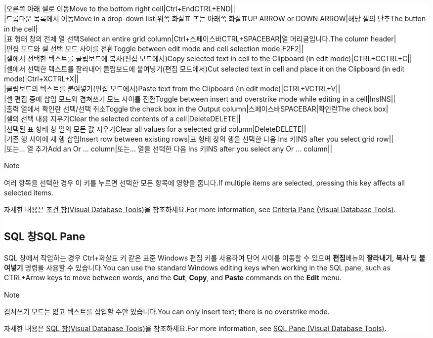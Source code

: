 |<span data-ttu-id="d30cf-148">오른쪽 아래 셀로 이동</span><span class="sxs-lookup"><span data-stu-id="d30cf-148">Move to the bottom right cell</span></span>|<span data-ttu-id="d30cf-149">Ctrl+End</span><span class="sxs-lookup"><span data-stu-id="d30cf-149">CTRL+END</span></span>||  
|<span data-ttu-id="d30cf-150">드롭다운 목록에서 이동</span><span class="sxs-lookup"><span data-stu-id="d30cf-150">Move in a drop-down list</span></span>|<span data-ttu-id="d30cf-151">위쪽 화살표 또는 아래쪽 화살표</span><span class="sxs-lookup"><span data-stu-id="d30cf-151">UP ARROW or DOWN ARROW</span></span>|<span data-ttu-id="d30cf-152">해당 셀의 단추</span><span class="sxs-lookup"><span data-stu-id="d30cf-152">The button in the cell</span></span>|  
|<span data-ttu-id="d30cf-153">표 형태 창의 전체 열 선택</span><span class="sxs-lookup"><span data-stu-id="d30cf-153">Select an entire grid column</span></span>|<span data-ttu-id="d30cf-154">Ctrl+스페이스바</span><span class="sxs-lookup"><span data-stu-id="d30cf-154">CTRL+SPACEBAR</span></span>|<span data-ttu-id="d30cf-155">열 머리글입니다.</span><span class="sxs-lookup"><span data-stu-id="d30cf-155">The column header</span></span>|  
|<span data-ttu-id="d30cf-156">편집 모드와 셀 선택 모드 사이를 전환</span><span class="sxs-lookup"><span data-stu-id="d30cf-156">Toggle between edit mode and cell selection mode</span></span>|<span data-ttu-id="d30cf-157">F2</span><span class="sxs-lookup"><span data-stu-id="d30cf-157">F2</span></span>||  
|<span data-ttu-id="d30cf-158">셀에서 선택한 텍스트를 클립보드에 복사(편집 모드에서)</span><span class="sxs-lookup"><span data-stu-id="d30cf-158">Copy selected text in cell to the Clipboard (in edit mode)</span></span>|<span data-ttu-id="d30cf-159">CTRL+C</span><span class="sxs-lookup"><span data-stu-id="d30cf-159">CTRL+C</span></span>||  
|<span data-ttu-id="d30cf-160">셀에서 선택한 텍스트를 잘라내어 클립보드에 붙여넣기(편집 모드에서)</span><span class="sxs-lookup"><span data-stu-id="d30cf-160">Cut selected text in cell and place it on the Clipboard (in edit mode)</span></span>|<span data-ttu-id="d30cf-161">Ctrl+X</span><span class="sxs-lookup"><span data-stu-id="d30cf-161">CTRL+X</span></span>||  
|<span data-ttu-id="d30cf-162">클립보드의 텍스트를 붙여넣기(편집 모드에서)</span><span class="sxs-lookup"><span data-stu-id="d30cf-162">Paste text from the Clipboard (in edit mode)</span></span>|<span data-ttu-id="d30cf-163">CTRL+V</span><span class="sxs-lookup"><span data-stu-id="d30cf-163">CTRL+V</span></span>||  
|<span data-ttu-id="d30cf-164">셀 편집 중에 삽입 모드와 겹쳐쓰기 모드 사이를 전환</span><span class="sxs-lookup"><span data-stu-id="d30cf-164">Toggle between insert and overstrike mode while editing in a cell</span></span>|<span data-ttu-id="d30cf-165">Ins</span><span class="sxs-lookup"><span data-stu-id="d30cf-165">INS</span></span>||  
|<span data-ttu-id="d30cf-166">출력 열에서 확인란 선택/선택 취소</span><span class="sxs-lookup"><span data-stu-id="d30cf-166">Toggle the check box in the Output column</span></span>|<span data-ttu-id="d30cf-167">스페이스바</span><span class="sxs-lookup"><span data-stu-id="d30cf-167">SPACEBAR</span></span>|<span data-ttu-id="d30cf-168">확인란</span><span class="sxs-lookup"><span data-stu-id="d30cf-168">The check box</span></span>|  
|<span data-ttu-id="d30cf-169">셀의 선택 내용 지우기</span><span class="sxs-lookup"><span data-stu-id="d30cf-169">Clear the selected contents of a cell</span></span>|<span data-ttu-id="d30cf-170">Delete</span><span class="sxs-lookup"><span data-stu-id="d30cf-170">DELETE</span></span>||  
|<span data-ttu-id="d30cf-171">선택된 표 형태 창 열의 모든 값 지우기</span><span class="sxs-lookup"><span data-stu-id="d30cf-171">Clear all values for a selected grid column</span></span>|<span data-ttu-id="d30cf-172">Delete</span><span class="sxs-lookup"><span data-stu-id="d30cf-172">DELETE</span></span>||  
|<span data-ttu-id="d30cf-173">기존 행 사이에 새 행 삽입</span><span class="sxs-lookup"><span data-stu-id="d30cf-173">Insert row between existing rows</span></span>|<span data-ttu-id="d30cf-174">표 형태 창의 행을 선택한 다음 Ins 키</span><span class="sxs-lookup"><span data-stu-id="d30cf-174">INS after you select grid row</span></span>||  
|<span data-ttu-id="d30cf-175">또는... 열 추가</span><span class="sxs-lookup"><span data-stu-id="d30cf-175">Add an Or ... column</span></span>|<span data-ttu-id="d30cf-176">또는... 열을 선택한 다음 Ins 키</span><span class="sxs-lookup"><span data-stu-id="d30cf-176">INS after you select any Or ... column</span></span>||  
  
> [!NOTE]  
>  <span data-ttu-id="d30cf-177">여러 항목을 선택한 경우 이 키를 누르면 선택한 모든 항목에 영향을 줍니다.</span><span class="sxs-lookup"><span data-stu-id="d30cf-177">If multiple items are selected, pressing this key affects all selected items.</span></span>  
  
 <span data-ttu-id="d30cf-178">자세한 내용은 [조건 창&#40;Visual Database Tools&#41;](criteria-pane-visual-database-tools.md)을 참조하세요.</span><span class="sxs-lookup"><span data-stu-id="d30cf-178">For more information, see [Criteria Pane &#40;Visual Database Tools&#41;](criteria-pane-visual-database-tools.md).</span></span>  
  
## <a name="sql-pane"></a><span data-ttu-id="d30cf-179">SQL 창</span><span class="sxs-lookup"><span data-stu-id="d30cf-179">SQL Pane</span></span>  
 <span data-ttu-id="d30cf-180">SQL 창에서 작업하는 경우 Ctrl+화살표 키 같은 표준 Windows 편집 키를 사용하여 단어 사이를 이동할 수 있으며 **편집**메뉴의 **잘라내기**, **복사** 및 **붙여넣기** 명령을 사용할 수 있습니다.</span><span class="sxs-lookup"><span data-stu-id="d30cf-180">You can use the standard Windows editing keys when working in the SQL pane, such as CTRL+Arrow keys to move between words, and the **Cut**, **Copy**, and **Paste** commands on the **Edit** menu.</span></span>  
  
> [!NOTE]  
>  <span data-ttu-id="d30cf-181">겹쳐쓰기 모드는 없고 텍스트를 삽입할 수만 있습니다.</span><span class="sxs-lookup"><span data-stu-id="d30cf-181">You can only insert text; there is no overstrike mode.</span></span>  
  
 <span data-ttu-id="d30cf-182">자세한 내용은 [SQL 창&#40;Visual Database Tools&#41;](sql-pane-visual-database-tools.md)을 참조하세요.</span><span class="sxs-lookup"><span data-stu-id="d30cf-182">For more information, see [SQL Pane &#40;Visual Database Tools&#41;](sql-pane-visual-database-tools.md).</span></span>  
  